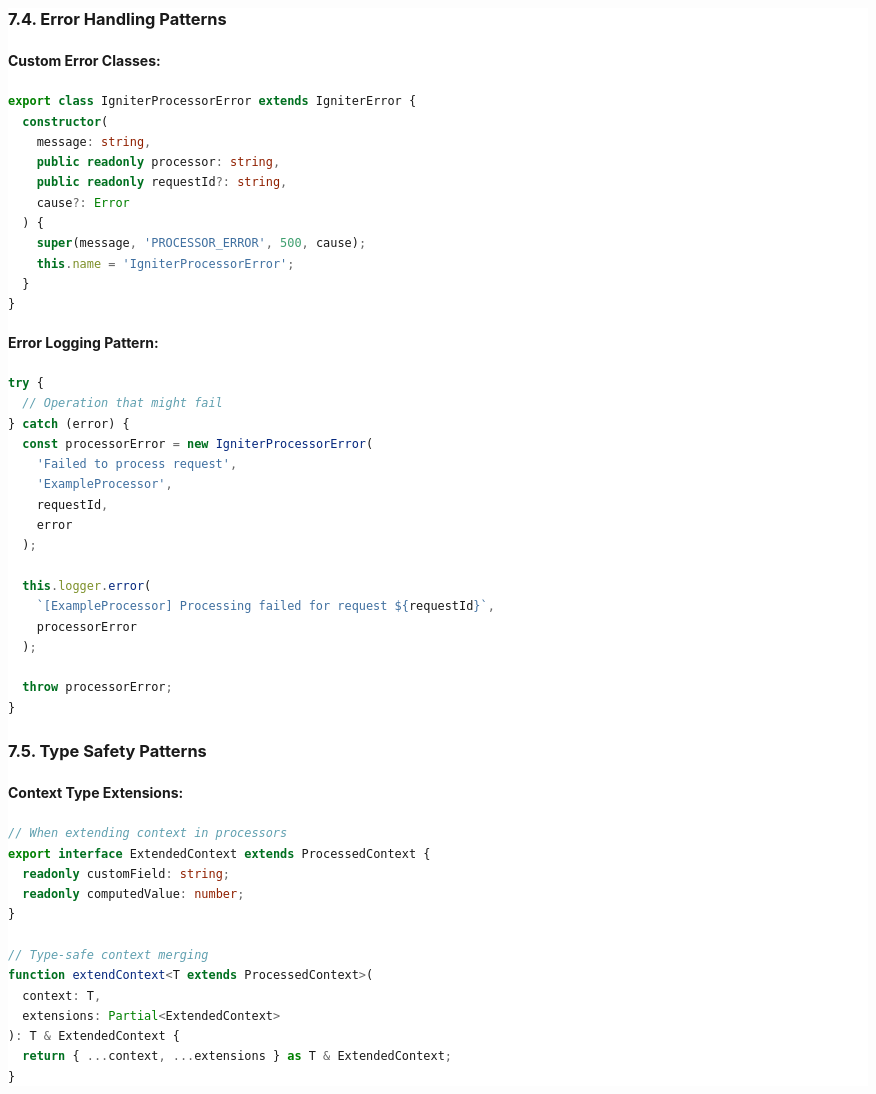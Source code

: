 ### 7.4. Error Handling Patterns

#### Custom Error Classes:
```typescript
export class IgniterProcessorError extends IgniterError {
  constructor(
    message: string,
    public readonly processor: string,
    public readonly requestId?: string,
    cause?: Error
  ) {
    super(message, 'PROCESSOR_ERROR', 500, cause);
    this.name = 'IgniterProcessorError';
  }
}
```

#### Error Logging Pattern:
```typescript
try {
  // Operation that might fail
} catch (error) {
  const processorError = new IgniterProcessorError(
    'Failed to process request',
    'ExampleProcessor',
    requestId,
    error
  );
  
  this.logger.error(
    `[ExampleProcessor] Processing failed for request ${requestId}`,
    processorError
  );
  
  throw processorError;
}
```

### 7.5. Type Safety Patterns

#### Context Type Extensions:
```typescript
// When extending context in processors
export interface ExtendedContext extends ProcessedContext {
  readonly customField: string;
  readonly computedValue: number;
}

// Type-safe context merging
function extendContext<T extends ProcessedContext>(
  context: T,
  extensions: Partial<ExtendedContext>
): T & ExtendedContext {
  return { ...context, ...extensions } as T & ExtendedContext;
}
```
